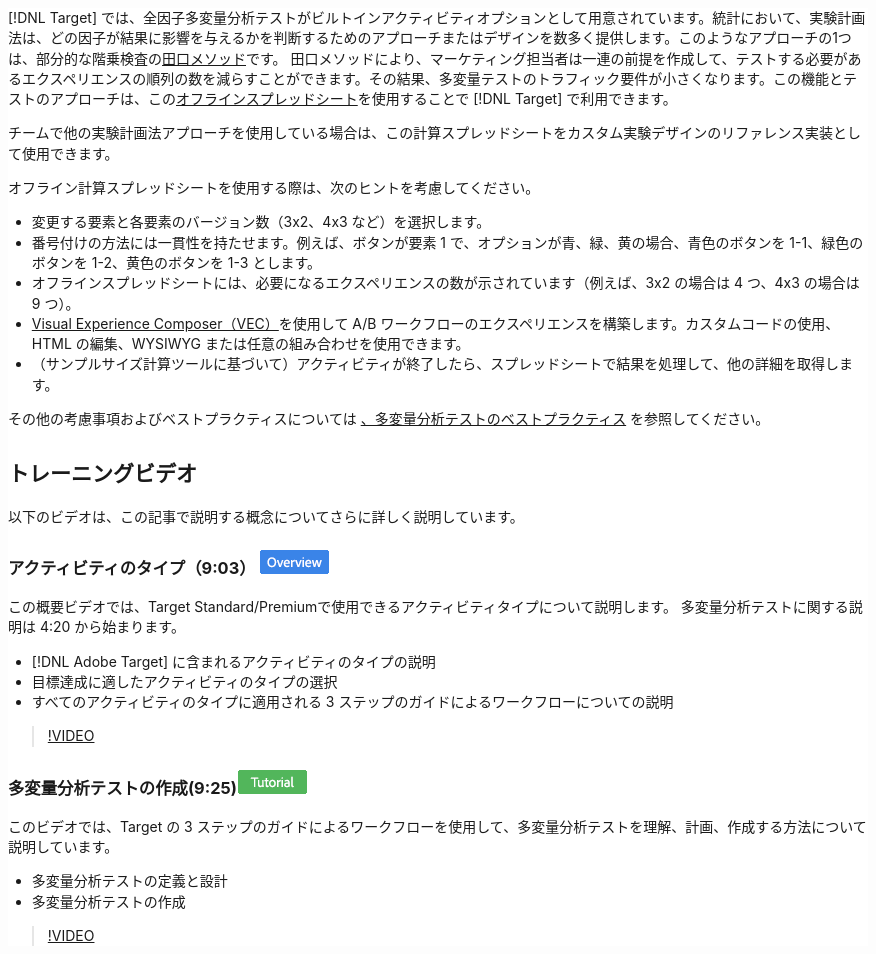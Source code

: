[!DNL Target] では、全因子多変量分析テストがビルトインアクティビティオプションとして用意されています。統計において、実験計画法は、どの因子が結果に影響を与えるかを判断するためのアプローチまたはデザインを数多く提供します。このようなアプローチの1つは、部分的な階乗検査の[田口メソッド](https://en.wikipedia.org/wiki/Taguchi_methods)です。 田口メソッドにより、マーケティング担当者は一連の前提を作成して、テストする必要があるエクスペリエンスの順列の数を減らすことができます。その結果、多変量テストのトラフィック要件が小さくなります。この機能とテストのアプローチは、この[オフラインスプレッドシート](/help/assets/MVT-Taguchi-Partial-Factorial-Design-02102017.xlsx)を使用することで [!DNL Target] で利用できます。

チームで他の実験計画法アプローチを使用している場合は、この計算スプレッドシートをカスタム実験デザインのリファレンス実装として使用できます。

オフライン計算スプレッドシートを使用する際は、次のヒントを考慮してください。

* 変更する要素と各要素のバージョン数（3x2、4x3 など）を選択します。
* 番号付けの方法には一貫性を持たせます。例えば、ボタンが要素 1 で、オプションが青、緑、黄の場合、青色のボタンを 1-1、緑色のボタンを 1-2、黄色のボタンを 1-3 とします。
* オフラインスプレッドシートには、必要になるエクスペリエンスの数が示されています（例えば、3x2 の場合は 4 つ、4x3 の場合は 9 つ）。
* [Visual Experience Composer（VEC）](/help/c-experiences/experiences.md)を使用して A/B ワークフローのエクスペリエンスを構築します。カスタムコードの使用、HTML の編集、WYSIWYG または任意の組み合わせを使用できます。
* （サンプルサイズ計算ツールに基づいて）アクティビティが終了したら、スプレッドシートで結果を処理して、他の詳細を取得します。

その他の考慮事項およびベストプラクティスについては [、多変量分析テストのベストプラクティス](/help/c-activities/c-multivariate-testing/best-practices.md#reference_53635817FFB741EF8C4E56CC70688EDD) を参照してください。

## トレーニングビデオ

以下のビデオは、この記事で説明する概念についてさらに詳しく説明しています。

### アクティビティのタイプ（9:03）  ![概要バッジ](/help/assets/overview.png)

この概要ビデオでは、Target Standard/Premiumで使用できるアクティビティタイプについて説明します。 多変量分析テストに関する説明は 4:20 から始まります。

* [!DNL Adobe Target] に含まれるアクティビティのタイプの説明
* 目標達成に適したアクティビティのタイプの選択
* すべてのアクティビティのタイプに適用される 3 ステップのガイドによるワークフローについての説明

>[!VIDEO](https://video.tv.adobe.com/v/17386)

### 多変量分析テストの作成(9:25)![チュートリアルバッジ](/help/assets/tutorial.png)

このビデオでは、Target の 3 ステップのガイドによるワークフローを使用して、多変量分析テストを理解、計画、作成する方法について説明しています。

* 多変量分析テストの定義と設計
* 多変量分析テストの作成

>[!VIDEO](https://video.tv.adobe.com/v/17395)
